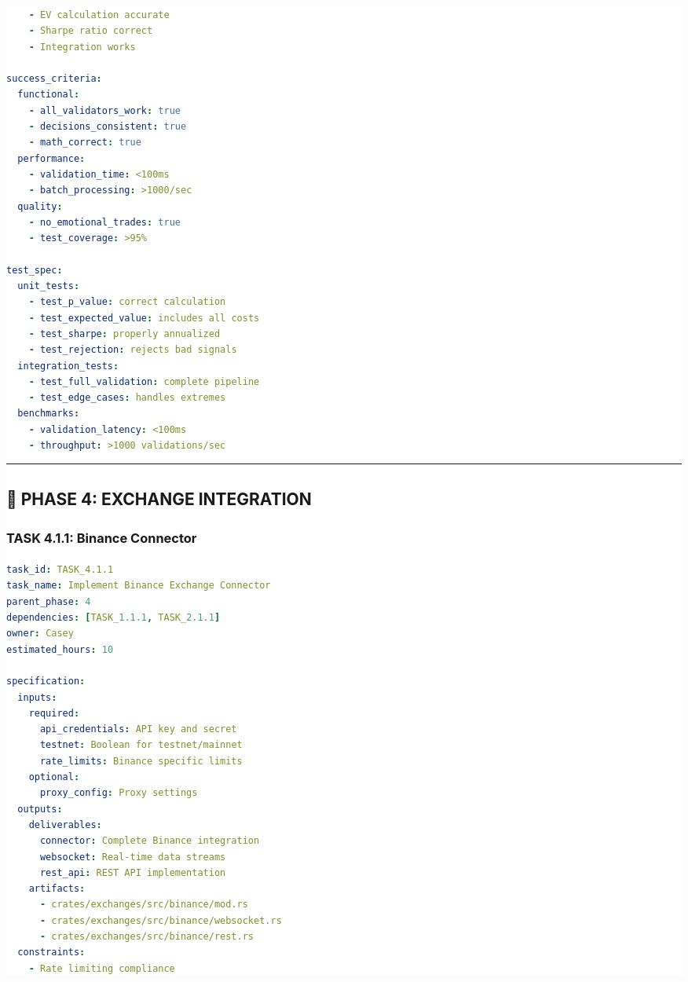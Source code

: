 ```yaml
    - EV calculation accurate
    - Sharpe ratio correct
    - Integration works

success_criteria:
  functional:
    - all_validators_work: true
    - decisions_consistent: true
    - math_correct: true
  performance:
    - validation_time: <100ms
    - batch_processing: >1000/sec
  quality:
    - no_emotional_trades: true
    - test_coverage: >95%

test_spec:
  unit_tests:
    - test_p_value: correct calculation
    - test_expected_value: includes all costs
    - test_sharpe: properly annualized
    - test_rejection: rejects bad signals
  integration_tests:
    - test_full_validation: complete pipeline
    - test_edge_cases: handles extremes
  benchmarks:
    - validation_latency: <100ms
    - throughput: >1000 validations/sec
```

---

## 🔧 PHASE 4: EXCHANGE INTEGRATION

### TASK 4.1.1: Binance Connector

```yaml
task_id: TASK_4.1.1
task_name: Implement Binance Exchange Connector
parent_phase: 4
dependencies: [TASK_1.1.1, TASK_2.1.1]
owner: Casey
estimated_hours: 10

specification:
  inputs:
    required:
      api_credentials: API key and secret
      testnet: Boolean for testnet/mainnet
      rate_limits: Binance specific limits
    optional:
      proxy_config: Proxy settings
  outputs:
    deliverables:
      connector: Complete Binance integration
      websocket: Real-time data streams
      rest_api: REST API implementation
    artifacts:
      - crates/exchanges/src/binance/mod.rs
      - crates/exchanges/src/binance/websocket.rs
      - crates/exchanges/src/binance/rest.rs
  constraints:
    - Rate limiting compliance
```